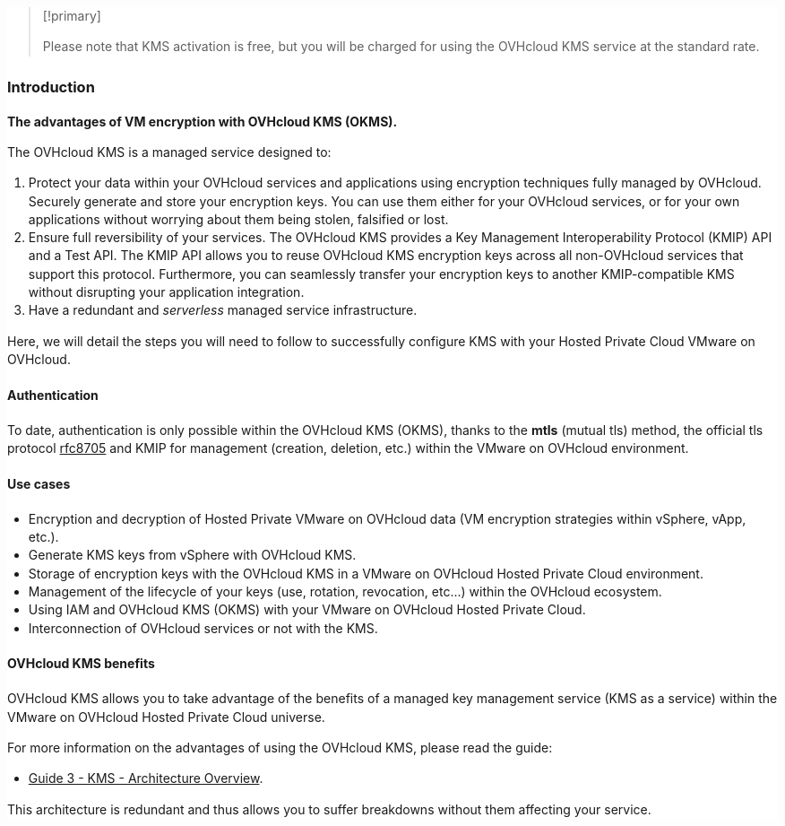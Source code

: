 > [!primary]
>
> Please note that KMS activation is free, but you will be charged for using the OVHcloud KMS service at the standard rate.
>

### Introduction

**The advantages of VM encryption with OVHcloud KMS (OKMS).**

The OVHcloud KMS is a managed service designed to:

1. Protect your data within your OVHcloud services and applications using encryption techniques fully managed by OVHcloud. Securely generate and store your encryption keys. You can use them either for your OVHcloud services, or for your own applications without worrying about them being stolen, falsified or lost.
2. Ensure full reversibility of your services. The OVHcloud KMS provides a Key Management Interoperability Protocol (KMIP) API and a Test API. The KMIP API allows you to reuse OVHcloud KMS encryption keys across all non-OVHcloud services that support this protocol. Furthermore, you can seamlessly transfer your encryption keys to another KMIP-compatible KMS without disrupting your application integration.
3. Have a redundant and *serverless* managed service infrastructure.

Here, we will detail the steps you will need to follow to successfully configure KMS with your Hosted Private Cloud VMware on OVHcloud.

#### Authentication

To date, authentication is only possible within the OVHcloud KMS (OKMS), thanks to the **mtls** (mutual tls) method, the official tls protocol [rfc8705](https://www.rfc-editor.org/rfc/rfc8705.html) and KMIP for management (creation, deletion, etc.) within the VMware on OVHcloud environment.

#### Use cases

- Encryption and decryption of Hosted Private VMware on OVHcloud data (VM encryption strategies within vSphere, vApp, etc.).
- Generate KMS keys from vSphere with OVHcloud KMS.
- Storage of encryption keys with the OVHcloud KMS in a VMware on OVHcloud Hosted Private Cloud environment.
- Management of the lifecycle of your keys (use, rotation, revocation, etc...) within the OVHcloud ecosystem.
- Using IAM and OVHcloud KMS (OKMS) with your VMware on OVHcloud Hosted Private Cloud.
- Interconnection of OVHcloud services or not with the KMS.

#### OVHcloud KMS benefits

OVHcloud KMS allows you to take advantage of the benefits of a managed key management service (KMS as a service) within the VMware on OVHcloud Hosted Private Cloud universe.

For more information on the advantages of using the OVHcloud KMS, please read the guide:

- [Guide 3 - KMS - Architecture Overview](/pages/manage_and_operate/kms/architecture-overview).

This architecture is redundant and thus allows you to suffer breakdowns without them affecting your service.
